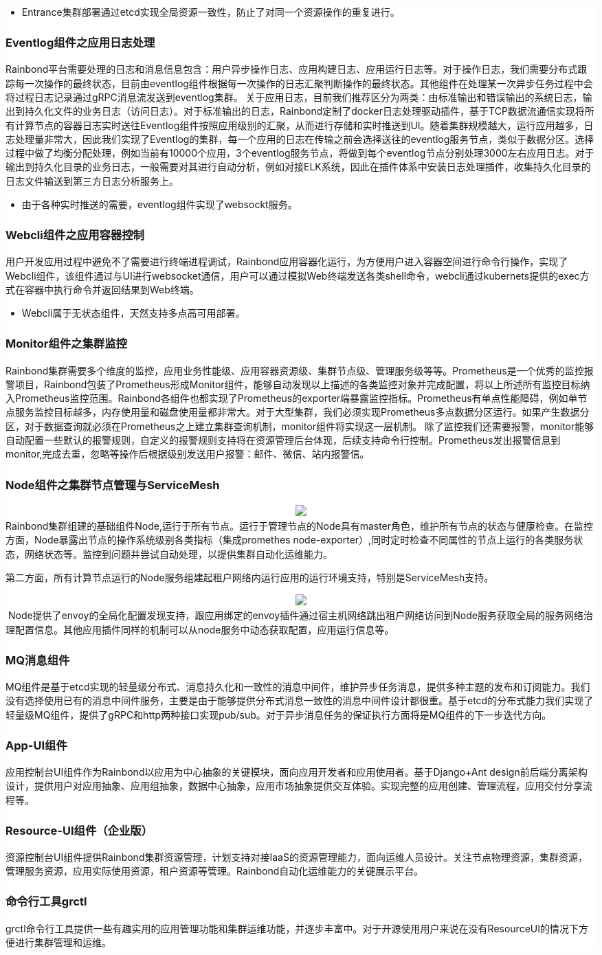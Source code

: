    * Entrance集群部署通过etcd实现全局资源一致性，防止了对同一个资源操作的重复进行。

### Eventlog组件之应用日志处理
​         Rainbond平台需要处理的日志和消息信息包含：用户异步操作日志、应用构建日志、应用运行日志等。对于操作日志，我们需要分布式跟踪每一次操作的最终状态，目前由eventlog组件根据每一次操作的日志汇聚判断操作的最终状态。其他组件在处理某一次异步任务过程中会将过程日志记录通过gRPC消息流发送到eventlog集群。
   关于应用日志，目前我们推荐区分为两类：由标准输出和错误输出的系统日志，输出到持久化文件的业务日志（访问日志）。对于标准输出的日志，Rainbond定制了docker日志处理驱动插件，基于TCP数据流通信实现将所有计算节点的容器日志实时送往Eventlog组件按照应用级别的汇聚，从而进行存储和实时推送到UI。随着集群规模越大，运行应用越多，日志处理量非常大，因此我们实现了Eventlog的集群，每一个应用的日志在传输之前会选择送往的eventlog服务节点，类似于数据分区。选择过程中做了均衡分配处理，例如当前有10000个应用，3个eventlog服务节点，将做到每个eventlog节点分别处理3000左右应用日志。对于输出到持久化目录的业务日志，一般需要对其进行自动分析，例如对接ELK系统，因此在插件体系中安装日志处理插件，收集持久化目录的日志文件输送到第三方日志分析服务上。

   * 由于各种实时推送的需要，eventlog组件实现了websockt服务。

### Webcli组件之应用容器控制
​       用户开发应用过程中避免不了需要进行终端进程调试，Rainbond应用容器化运行，为方便用户进入容器空间进行命令行操作，实现了Webcli组件，该组件通过与UI进行websocket通信，用户可以通过模拟Web终端发送各类shell命令，webcli通过kubernets提供的exec方式在容器中执行命令并返回结果到Web终端。

   * Webcli属于无状态组件，天然支持多点高可用部署。

### Monitor组件之集群监控
​        Rainbond集群需要多个维度的监控，应用业务性能级、应用容器资源级、集群节点级、管理服务级等等。Prometheus是一个优秀的监控报警项目，Rainbond包装了Prometheus形成Monitor组件，能够自动发现以上描述的各类监控对象并完成配置，将以上所述所有监控目标纳入Prometheus监控范围。Rainbond各组件也都实现了Prometheus的exporter端暴露监控指标。Prometheus有单点性能障碍，例如单节点服务监控目标越多，内存使用量和磁盘使用量都非常大。对于大型集群，我们必须实现Prometheus多点数据分区运行。如果产生数据分区，对于数据查询就必须在Prometheus之上建立集群查询机制，monitor组件将实现这一层机制。
        除了监控我们还需要报警，monitor能够自动配置一些默认的报警规则，自定义的报警规则支持将在资源管理后台体现，后续支持命令行控制。Prometheus发出报警信息到monitor,完成去重，忽略等操作后根据级别发送用户报警：邮件、微信、站内报警信。

### Node组件之集群节点管理与ServiceMesh
<center>
<img width="85%" src="https://static.goodrain.com/images/docs/3.6/architecture/rainbond-cluster-ctl.png"></img>
</center>
        Rainbond集群组建的基础组件Node,运行于所有节点。运行于管理节点的Node具有master角色，维护所有节点的状态与健康检查。在监控方面，Node暴露出节点的操作系统级别各类指标（集成promethes node-exporter）,同时定时检查不同属性的节点上运行的各类服务状态，网络状态等。监控到问题并尝试自动处理，以提供集群自动化运维能力。

​        第二方面，所有计算节点运行的Node服务组建起租户网络内运行应用的运行环境支持，特别是ServiceMesh支持。
<center>
<img width="95%" src="https://static.goodrain.com/images/docs/3.6/architecture/ServiceMesh.png"></img>
</center>
​        Node提供了envoy的全局化配置发现支持，跟应用绑定的envoy插件通过宿主机网络跳出租户网络访问到Node服务获取全局的服务网络治理配置信息。其他应用插件同样的机制可以从node服务中动态获取配置，应用运行信息等。

### MQ消息组件

​        MQ组件是基于etcd实现的轻量级分布式、消息持久化和一致性的消息中间件，维护异步任务消息，提供多种主题的发布和订阅能力。我们没有选择使用已有的消息中间件服务，主要是由于能够提供分布式消息一致性的消息中间件设计都很重。基于etcd的分布式能力我们实现了轻量级MQ组件，提供了gRPC和http两种接口实现pub/sub。对于异步消息任务的保证执行方面将是MQ组件的下一步迭代方向。

### App-UI组件

​        应用控制台UI组件作为Rainbond以应用为中心抽象的关键模块，面向应用开发者和应用使用者。基于Django+Ant design前后端分离架构设计，提供用户对应用抽象、应用组抽象，数据中心抽象，应用市场抽象提供交互体验。实现完整的应用创建、管理流程，应用交付分享流程等。

### Resource-UI组件（企业版）

​        资源控制台UI组件提供Rainbond集群资源管理，计划支持对接IaaS的资源管理能力，面向运维人员设计。关注节点物理资源，集群资源，管理服务资源，应用实际使用资源，租户资源等管理。Rainbond自动化运维能力的关键展示平台。

### 命令行工具grctl

​        grctl命令行工具提供一些有趣实用的应用管理功能和集群运维功能，并逐步丰富中。对于开源使用用户来说在没有ResourceUI的情况下方便进行集群管理和运维。
